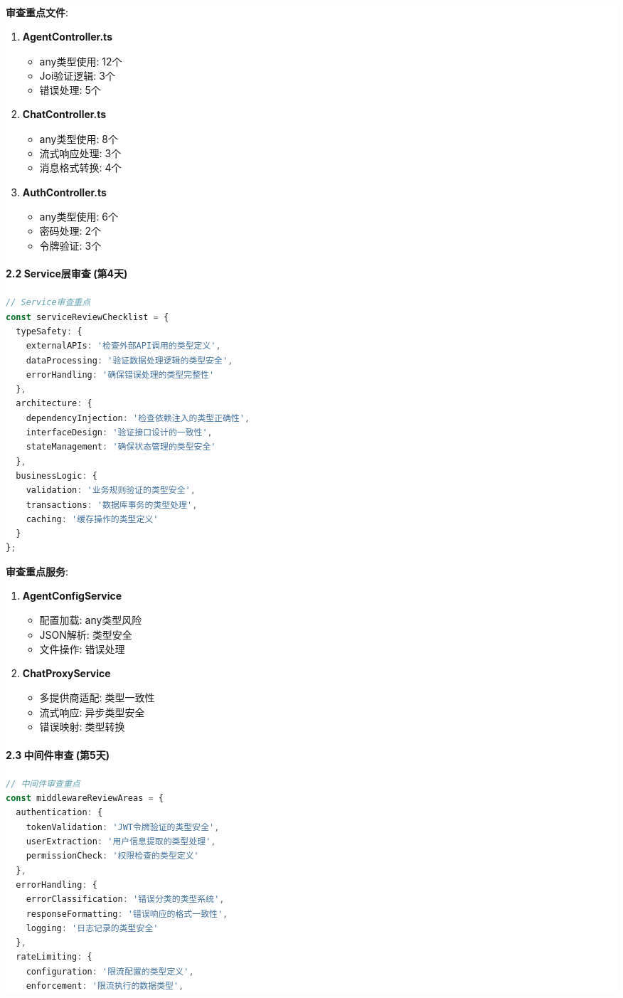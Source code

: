 **审查重点文件**:
1. **AgentController.ts**
   - any类型使用: 12个
   - Joi验证逻辑: 3个
   - 错误处理: 5个

2. **ChatController.ts**
   - any类型使用: 8个
   - 流式响应处理: 3个
   - 消息格式转换: 4个

3. **AuthController.ts**
   - any类型使用: 6个
   - 密码处理: 2个
   - 令牌验证: 3个

#### 2.2 Service层审查 (第4天)
```typescript
// Service审查重点
const serviceReviewChecklist = {
  typeSafety: {
    externalAPIs: '检查外部API调用的类型定义',
    dataProcessing: '验证数据处理逻辑的类型安全',
    errorHandling: '确保错误处理的类型完整性'
  },
  architecture: {
    dependencyInjection: '检查依赖注入的类型正确性',
    interfaceDesign: '验证接口设计的一致性',
    stateManagement: '确保状态管理的类型安全'
  },
  businessLogic: {
    validation: '业务规则验证的类型安全',
    transactions: '数据库事务的类型处理',
    caching: '缓存操作的类型定义'
  }
};
```

**审查重点服务**:
1. **AgentConfigService**
   - 配置加载: any类型风险
   - JSON解析: 类型安全
   - 文件操作: 错误处理

2. **ChatProxyService**
   - 多提供商适配: 类型一致性
   - 流式响应: 异步类型安全
   - 错误映射: 类型转换

#### 2.3 中间件审查 (第5天)
```typescript
// 中间件审查重点
const middlewareReviewAreas = {
  authentication: {
    tokenValidation: 'JWT令牌验证的类型安全',
    userExtraction: '用户信息提取的类型处理',
    permissionCheck: '权限检查的类型定义'
  },
  errorHandling: {
    errorClassification: '错误分类的类型系统',
    responseFormatting: '错误响应的格式一致性',
    logging: '日志记录的类型安全'
  },
  rateLimiting: {
    configuration: '限流配置的类型定义',
    enforcement: '限流执行的数据类型',
```